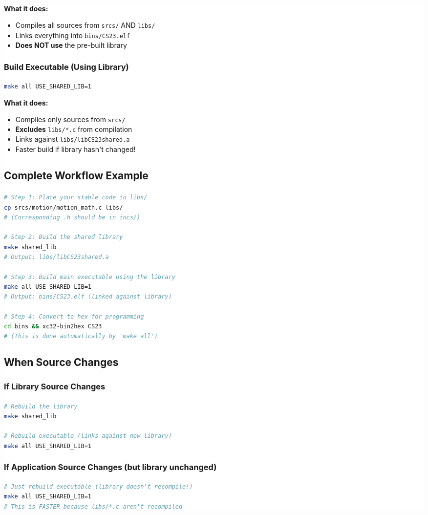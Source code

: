 **What it does:**
- Compiles all sources from `srcs/` AND `libs/`
- Links everything into `bins/CS23.elf`
- **Does NOT use** the pre-built library

### Build Executable (Using Library)

```bash
make all USE_SHARED_LIB=1
```

**What it does:**
- Compiles only sources from `srcs/`
- **Excludes** `libs/*.c` from compilation
- Links against `libs/libCS23shared.a`
- Faster build if library hasn't changed!

## Complete Workflow Example

```bash
# Step 1: Place your stable code in libs/
cp srcs/motion/motion_math.c libs/
# (Corresponding .h should be in incs/)

# Step 2: Build the shared library
make shared_lib
# Output: libs/libCS23shared.a

# Step 3: Build main executable using the library
make all USE_SHARED_LIB=1
# Output: bins/CS23.elf (linked against library)

# Step 4: Convert to hex for programming
cd bins && xc32-bin2hex CS23
# (This is done automatically by 'make all')
```

## When Source Changes

### If Library Source Changes

```bash
# Rebuild the library
make shared_lib

# Rebuild executable (links against new library)
make all USE_SHARED_LIB=1
```

### If Application Source Changes (but library unchanged)

```bash
# Just rebuild executable (library doesn't recompile!)
make all USE_SHARED_LIB=1
# This is FASTER because libs/*.c aren't recompiled
```
